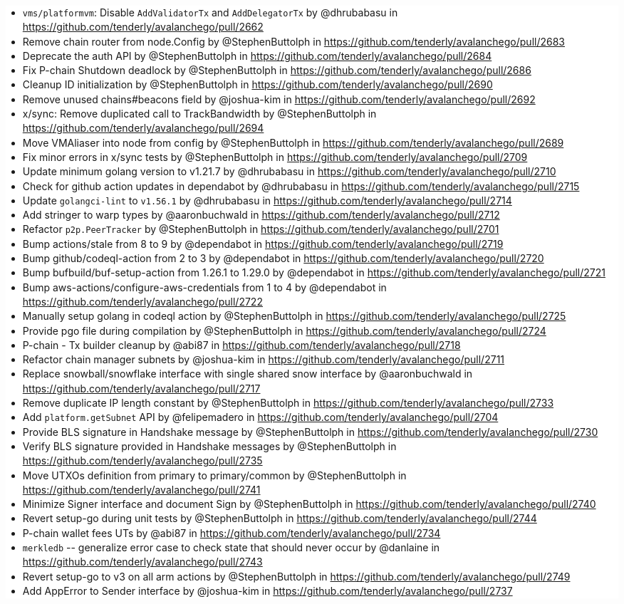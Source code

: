 - `vms/platformvm`: Disable `AddValidatorTx` and `AddDelegatorTx` by @dhrubabasu in https://github.com/tenderly/avalanchego/pull/2662
- Remove chain router from node.Config by @StephenButtolph in https://github.com/tenderly/avalanchego/pull/2683
- Deprecate the auth API by @StephenButtolph in https://github.com/tenderly/avalanchego/pull/2684
- Fix P-chain Shutdown deadlock by @StephenButtolph in https://github.com/tenderly/avalanchego/pull/2686
- Cleanup ID initialization by @StephenButtolph in https://github.com/tenderly/avalanchego/pull/2690
- Remove unused chains#beacons field by @joshua-kim in https://github.com/tenderly/avalanchego/pull/2692
- x/sync: Remove duplicated call to TrackBandwidth by @StephenButtolph in https://github.com/tenderly/avalanchego/pull/2694
- Move VMAliaser into node from config by @StephenButtolph in https://github.com/tenderly/avalanchego/pull/2689
- Fix minor errors in x/sync tests by @StephenButtolph in https://github.com/tenderly/avalanchego/pull/2709
- Update minimum golang version to v1.21.7 by @dhrubabasu in https://github.com/tenderly/avalanchego/pull/2710
- Check for github action updates in dependabot by @dhrubabasu in https://github.com/tenderly/avalanchego/pull/2715
- Update `golangci-lint` to `v1.56.1` by @dhrubabasu in https://github.com/tenderly/avalanchego/pull/2714
- Add stringer to warp types by @aaronbuchwald in https://github.com/tenderly/avalanchego/pull/2712
- Refactor `p2p.PeerTracker` by @StephenButtolph in https://github.com/tenderly/avalanchego/pull/2701
- Bump actions/stale from 8 to 9 by @dependabot in https://github.com/tenderly/avalanchego/pull/2719
- Bump github/codeql-action from 2 to 3 by @dependabot in https://github.com/tenderly/avalanchego/pull/2720
- Bump bufbuild/buf-setup-action from 1.26.1 to 1.29.0 by @dependabot in https://github.com/tenderly/avalanchego/pull/2721
- Bump aws-actions/configure-aws-credentials from 1 to 4 by @dependabot in https://github.com/tenderly/avalanchego/pull/2722
- Manually setup golang in codeql action by @StephenButtolph in https://github.com/tenderly/avalanchego/pull/2725
- Provide pgo file during compilation by @StephenButtolph in https://github.com/tenderly/avalanchego/pull/2724
- P-chain - Tx builder cleanup by @abi87 in https://github.com/tenderly/avalanchego/pull/2718
- Refactor chain manager subnets by @joshua-kim in https://github.com/tenderly/avalanchego/pull/2711
- Replace snowball/snowflake interface with single shared snow interface by @aaronbuchwald in https://github.com/tenderly/avalanchego/pull/2717
- Remove duplicate IP length constant by @StephenButtolph in https://github.com/tenderly/avalanchego/pull/2733
- Add `platform.getSubnet` API by @felipemadero in https://github.com/tenderly/avalanchego/pull/2704
- Provide BLS signature in Handshake message by @StephenButtolph in https://github.com/tenderly/avalanchego/pull/2730
- Verify BLS signature provided in Handshake messages by @StephenButtolph in https://github.com/tenderly/avalanchego/pull/2735
- Move UTXOs definition from primary to primary/common by @StephenButtolph in https://github.com/tenderly/avalanchego/pull/2741
- Minimize Signer interface and document Sign by @StephenButtolph in https://github.com/tenderly/avalanchego/pull/2740
- Revert setup-go during unit tests by @StephenButtolph in https://github.com/tenderly/avalanchego/pull/2744
- P-chain wallet fees UTs by @abi87 in https://github.com/tenderly/avalanchego/pull/2734
- `merkledb` -- generalize error case to check state that should never occur by @danlaine in https://github.com/tenderly/avalanchego/pull/2743
- Revert setup-go to v3 on all arm actions by @StephenButtolph in https://github.com/tenderly/avalanchego/pull/2749
- Add AppError to Sender interface by @joshua-kim in https://github.com/tenderly/avalanchego/pull/2737